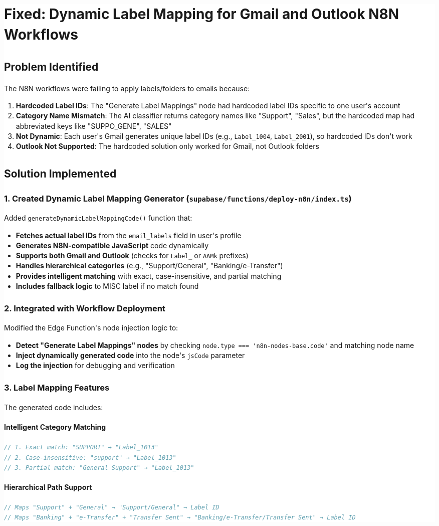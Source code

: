 # Fixed: Dynamic Label Mapping for Gmail and Outlook N8N Workflows

## Problem Identified

The N8N workflows were failing to apply labels/folders to emails because:

1. **Hardcoded Label IDs**: The "Generate Label Mappings" node had hardcoded label IDs specific to one user's account
2. **Category Name Mismatch**: The AI classifier returns category names like "Support", "Sales", but the hardcoded map had abbreviated keys like "SUPPO_GENE", "SALES"
3. **Not Dynamic**: Each user's Gmail generates unique label IDs (e.g., `Label_1004`, `Label_2001`), so hardcoded IDs don't work
4. **Outlook Not Supported**: The hardcoded solution only worked for Gmail, not Outlook folders

## Solution Implemented

### 1. Created Dynamic Label Mapping Generator (`supabase/functions/deploy-n8n/index.ts`)

Added `generateDynamicLabelMappingCode()` function that:
- **Fetches actual label IDs** from the `email_labels` field in user's profile
- **Generates N8N-compatible JavaScript** code dynamically
- **Supports both Gmail and Outlook** (checks for `Label_` or `AAMk` prefixes)
- **Handles hierarchical categories** (e.g., "Support/General", "Banking/e-Transfer")
- **Provides intelligent matching** with exact, case-insensitive, and partial matching
- **Includes fallback logic** to MISC label if no match found

### 2. Integrated with Workflow Deployment

Modified the Edge Function's node injection logic to:
- **Detect "Generate Label Mappings" nodes** by checking `node.type === 'n8n-nodes-base.code'` and matching node name
- **Inject dynamically generated code** into the node's `jsCode` parameter
- **Log the injection** for debugging and verification

### 3. Label Mapping Features

The generated code includes:

#### **Intelligent Category Matching**
```javascript
// 1. Exact match: "SUPPORT" → "Label_1013"
// 2. Case-insensitive: "support" → "Label_1013"
// 3. Partial match: "General Support" → "Label_1013"
```

#### **Hierarchical Path Support**
```javascript
// Maps "Support" + "General" → "Support/General" → Label ID
// Maps "Banking" + "e-Transfer" + "Transfer Sent" → "Banking/e-Transfer/Transfer Sent" → Label ID
```
